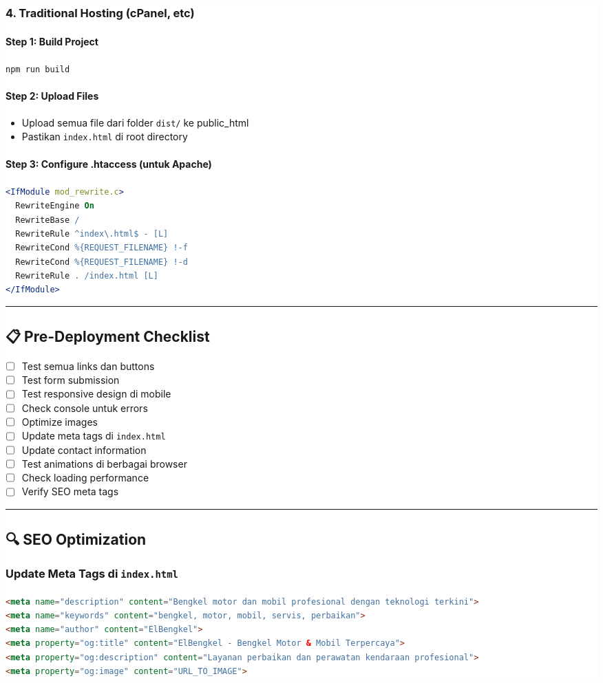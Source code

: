 ### 4. Traditional Hosting (cPanel, etc)

#### Step 1: Build Project
```bash
npm run build
```

#### Step 2: Upload Files
- Upload semua file dari folder `dist/` ke public_html
- Pastikan `index.html` di root directory

#### Step 3: Configure .htaccess (untuk Apache)
```apache
<IfModule mod_rewrite.c>
  RewriteEngine On
  RewriteBase /
  RewriteRule ^index\.html$ - [L]
  RewriteCond %{REQUEST_FILENAME} !-f
  RewriteCond %{REQUEST_FILENAME} !-d
  RewriteRule . /index.html [L]
</IfModule>
```

---

## 📋 Pre-Deployment Checklist

- [ ] Test semua links dan buttons
- [ ] Test form submission
- [ ] Test responsive design di mobile
- [ ] Check console untuk errors
- [ ] Optimize images
- [ ] Update meta tags di `index.html`
- [ ] Update contact information
- [ ] Test animations di berbagai browser
- [ ] Check loading performance
- [ ] Verify SEO meta tags

---

## 🔍 SEO Optimization

### Update Meta Tags di `index.html`

```html
<meta name="description" content="Bengkel motor dan mobil profesional dengan teknologi terkini">
<meta name="keywords" content="bengkel, motor, mobil, servis, perbaikan">
<meta name="author" content="ElBengkel">
<meta property="og:title" content="ElBengkel - Bengkel Motor & Mobil Terpercaya">
<meta property="og:description" content="Layanan perbaikan dan perawatan kendaraan profesional">
<meta property="og:image" content="URL_TO_IMAGE">
```
